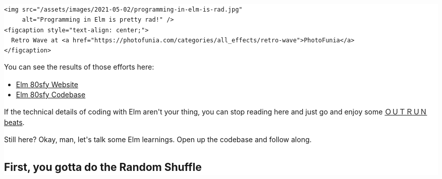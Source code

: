     <img src="/assets/images/2021-05-02/programming-in-elm-is-rad.jpg"
         alt="Programming in Elm is pretty rad!" />
    <figcaption style="text-align: center;">
      Retro Wave at <a href="https://photofunia.com/categories/all_effects/retro-wave">PhotoFunia</a>
    </figcaption>
  </figure>
</div>

You can see the results of those efforts here:

- [Elm 80sfy Website][80sfy Elm]
- [Elm 80sfy Codebase][80sfy Elm codebase]

If the technical details of coding with Elm aren't your thing, you can stop
reading here and just go and enjoy some [ＯＵＴＲＵＮ beats][80sfy Elm].

Still here? Okay, man, let's talk some Elm learnings. Open up the codebase and
follow along.

## First, you gotta do the Random Shuffle

<div style="margin: auto; width: 95%;">
  <figure style="display: block;">

[80sfy.com]: http://www.80sfy.com/
[80sfy codebase repo]: https://bitbucket.org/asangurai/80sfy/src/master/
[80sfy Elm]: https://www.paulfioravanti.com/80sfy/
[80sfy Elm codebase]: https://github.com/paulfioravanti/80sfy
[80sfy Reddit thread]: https://www.reddit.com/r/outrun/comments/5rdvks/my_boyfriend_made_a_website_that_plays_synthwave/
[active voice]: https://en.wikipedia.org/wiki/Active_voice
[Alex Lew]: https://twitter.com/alexanderklew
[API]: https://en.wikipedia.org/wiki/API
[Arizona drinks]: https://drinkarizona.com/collections/drinks
[Art Sangurai]: http://www.digitalbloc.com/
[AudioPlayer.Playlist]: https://github.com/paulfioravanti/80sfy/blob/master/src/AudioPlayer/Playlist.elm
[`blur` events]: https://developer.mozilla.org/en-US/docs/Web/API/Window/blur_event
[Charlie Koster]: https://github.com/ckoster22
[crossfade]: https://en.wikipedia.org/wiki/Dissolve_(filmmaking)
[`defdelegate(funs, opts)`]: https://hexdocs.pm/elixir/Kernel.html#defdelegate/2
[Elixir]: https://elixir-lang.org/
[Elm]: https://elm-lang.org/
[Elm Guide Culture Shock]: https://guide.elm-lang.org/webapps/structure.html#culture-shock
[Elm Guide Ports]: https://guide.elm-lang.org/interop/ports.html
[Elm Guide Ports Notes]: https://guide.elm-lang.org/interop/ports.html#notes
[Elm Guide Structuring Web Apps]: https://guide.elm-lang.org/webapps/structure.html
[Elm Ports]: https://guide.elm-lang.org/interop/ports.html
[elm-port-message]: https://package.elm-lang.org/packages/hendore/elm-port-message/latest/
[elm-review]: https://package.elm-lang.org/packages/jfmengels/elm-review/latest/
[elm-review-indirect-internal]: https://package.elm-lang.org/packages/kress95/elm-review-indirect-internal/latest
[elm-review-ports]: https://package.elm-lang.org/packages/sparksp/elm-review-ports/latest
[Elm Runtime]: https://elmprogramming.com/elm-runtime.html
[Extensible Records]: https://ckoster22.medium.com/advanced-types-in-elm-extensible-records-67e9d804030d
[façade pattern]: https://en.wikipedia.org/wiki/Facade_pattern
[Firefox]: https://www.mozilla.org/en-US/firefox/
[`Generator`]: https://package.elm-lang.org/packages/elm/random/latest/Random#Generator
[GIF]: https://en.wikipedia.org/wiki/GIF
[Giphy]: https://giphy.com/
[Gist 1780598#gistcomment-2609301]: https://gist.github.com/jaydson/1780598#gistcomment-2609301
[IFrame]: https://developer.mozilla.org/en-US/docs/Web/HTML/Element/iframe
[Image Glitch Tool]: https://snorpey.github.io/jpg-glitch/
[Javascript]: https://developer.mozilla.org/en-US/docs/Web/JavaScript
[Linked List]: https://en.wikipedia.org/wiki/Linked_list
[Murphy Randle]: https://github.com/mrmurphy
[`NoUnsafePorts`]: https://package.elm-lang.org/packages/sparksp/elm-review-ports/1.3.0/NoUnsafePorts
[Opaque Types]: https://ckoster22.medium.com/advanced-types-in-elm-opaque-types-ec5ec3b84ed2
[passive voice]: https://en.wikipedia.org/wiki/Passive_voice
[Photo Mosh]: https://photomosh.com/
[Platform.Cmd]: https://package.elm-lang.org/packages/elm/core/latest/Platform.Cmd
[Platform.Sub]: https://package.elm-lang.org/packages/elm/core/latest/Platform.Sub
[`Random`]: https://package.elm-lang.org/packages/elm/random/latest/Random
[`Random.Extra`]: https://package.elm-lang.org/packages/elm-community/random-extra/latest
[`Random.int`]: https://package.elm-lang.org/packages/elm/random/latest/Random#int
[`Random.generate`]: https://package.elm-lang.org/packages/elm/random/latest/Random#generate
[`Random.List.shuffle`]: https://package.elm-lang.org/packages/elm-community/random-extra/latest/Random-List#shuffle
[`Random.map`]: https://package.elm-lang.org/packages/elm/random/latest/Random#map
[Randomness in Elm]: https://ckoster22.medium.com/randomness-in-elm-8e977457bf1b
[React]: https://reactjs.org/
[Redux]: https://redux.js.org/
[Redux action type naming convention]: https://redux.js.org/style-guide/style-guide#priority-c-rules-recommended
[Redux prior art Elm]: https://redux.js.org/understanding/history-and-design/prior-art#elm
[`setTimeout()`]: https://developer.mozilla.org/en-US/docs/Web/API/WindowOrWorkerGlobalScope/setTimeout
[SoundCloud]: https://soundcloud.com/
[SoundCloud Widget API]: https://developers.soundcloud.com/docs/api/html5-widget
[spidey-sense]: https://en.wiktionary.org/wiki/Spidey-sense
[Stack Overflow elm-define-subscription-port-with-no-parameters]: https://stackoverflow.com/questions/41679386/elm-define-subscription-port-with-no-parameters
[`switch`]: https://developer.mozilla.org/en-US/docs/Web/JavaScript/Reference/Statements/switch
[syntactic sugar]: https://en.wikipedia.org/wiki/Syntactic_sugar
[synthwave]: https://en.wikipedia.org/wiki/Synthwave
[Tag]: https://github.com/paulfioravanti/80sfy/blob/master/src/Tag.elm
[The Elm Guide]: https://guide.elm-lang.org/
[The Elm Guide Random]: https://guide.elm-lang.org/effects/random.html
[The Importance of Ports]: https://www.youtube.com/watch?v=P3pL85n9_5s
[The Translator Pattern: a model for Child-to-Parent Communication in Elm]: https://medium.com/@alex.lew/the-translator-pattern-a-model-for-child-to-parent-communication-in-elm-f4bfaa1d3f98
[type variable]: https://guide.elm-lang.org/types/reading_types.html#type-variables
[Wrapped Custom Types]: https://github.com/elm/compiler/blob/master/hints/comparing-custom-types.md#wrapped-types